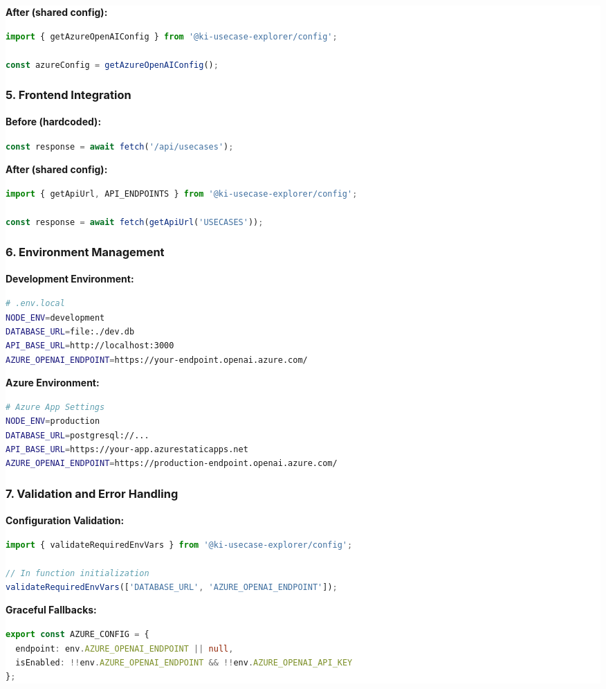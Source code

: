 **After (shared config):**
```typescript
import { getAzureOpenAIConfig } from '@ki-usecase-explorer/config';

const azureConfig = getAzureOpenAIConfig();
```

### 5. Frontend Integration

**Before (hardcoded):**
```typescript
const response = await fetch('/api/usecases');
```

**After (shared config):**
```typescript
import { getApiUrl, API_ENDPOINTS } from '@ki-usecase-explorer/config';

const response = await fetch(getApiUrl('USECASES'));
```

### 6. Environment Management

**Development Environment:**
```bash
# .env.local
NODE_ENV=development
DATABASE_URL=file:./dev.db
API_BASE_URL=http://localhost:3000
AZURE_OPENAI_ENDPOINT=https://your-endpoint.openai.azure.com/
```

**Azure Environment:**
```bash
# Azure App Settings
NODE_ENV=production
DATABASE_URL=postgresql://...
API_BASE_URL=https://your-app.azurestaticapps.net
AZURE_OPENAI_ENDPOINT=https://production-endpoint.openai.azure.com/
```

### 7. Validation and Error Handling

**Configuration Validation:**
```typescript
import { validateRequiredEnvVars } from '@ki-usecase-explorer/config';

// In function initialization
validateRequiredEnvVars(['DATABASE_URL', 'AZURE_OPENAI_ENDPOINT']);
```

**Graceful Fallbacks:**
```typescript
export const AZURE_CONFIG = {
  endpoint: env.AZURE_OPENAI_ENDPOINT || null,
  isEnabled: !!env.AZURE_OPENAI_ENDPOINT && !!env.AZURE_OPENAI_API_KEY
};
```
